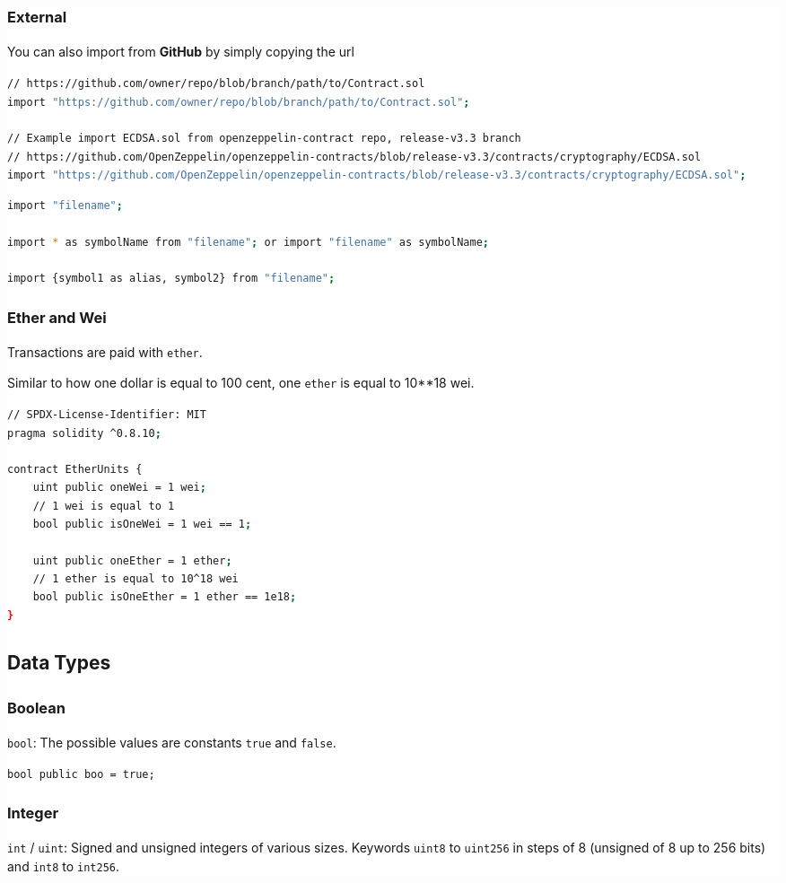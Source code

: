 ### **External**
You can also import from **GitHub** by simply copying the url
```sh
// https://github.com/owner/repo/blob/branch/path/to/Contract.sol
import "https://github.com/owner/repo/blob/branch/path/to/Contract.sol";

// Example import ECDSA.sol from openzeppelin-contract repo, release-v3.3 branch
// https://github.com/OpenZeppelin/openzeppelin-contracts/blob/release-v3.3/contracts/cryptography/ECDSA.sol
import "https://github.com/OpenZeppelin/openzeppelin-contracts/blob/release-v3.3/contracts/cryptography/ECDSA.sol";

```
```sh
import "filename";

import * as symbolName from "filename"; or import "filename" as symbolName;

import {symbol1 as alias, symbol2} from "filename";
```

### Ether and Wei
Transactions are paid with `ether`.

Similar to how one dollar is equal to 100 cent, one `ether` is equal to 10**18 wei.
```sh
// SPDX-License-Identifier: MIT
pragma solidity ^0.8.10;

contract EtherUnits {
    uint public oneWei = 1 wei;
    // 1 wei is equal to 1
    bool public isOneWei = 1 wei == 1;

    uint public oneEther = 1 ether;
    // 1 ether is equal to 10^18 wei
    bool public isOneEther = 1 ether == 1e18;
}

```
## Data Types
### Boolean
  
  `bool`: The possible values are constants `true` and `false`.

`bool public boo = true;`

### Integer
`int` / `uint`: Signed and unsigned integers of various sizes. Keywords `uint8` to `uint256` in steps of 8 (unsigned of 8 up to 256 bits) and `int8` to `int256`. 
 